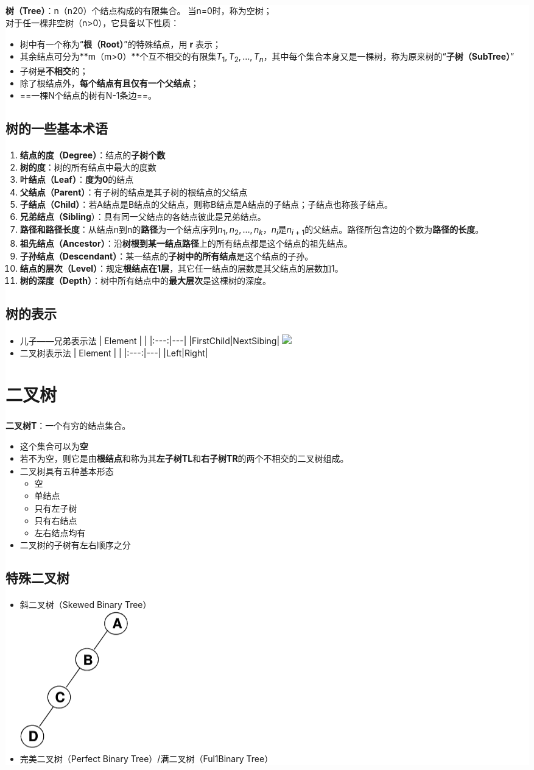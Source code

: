**树（Tree）**：n（n20）个结点构成的有限集合。
当n=0时，称为空树；  
对于任一棵非空树（n>0），它具备以下性质：
+ 树中有一个称为“**根（Root）**”的特殊结点，用 **r** 表示；  
+ 其余结点可分为**m（m>0）**个互不相交的有限集$T_1,T_2,\dots ,T_n$，其中每个集合本身又是一棵树，称为原来树的“**子树（SubTree）**”
+ 子树是**不相交**的；
+ 除了根结点外，**每个结点有且仅有一个父结点**；
+ ==一棵N个结点的树有N-1条边==。
## 树的一些基本术语
1. **结点的度（Degree）**：结点的**子树个数**
2. **树的度**：树的所有结点中最大的度数
3. **叶结点（Leaf）**：**度为0**的结点
4. **父结点（Parent）**：有子树的结点是其子树的根结点的父结点
5. **子结点（Child）**：若A结点是B结点的父结点，则称B结点是A结点的子结点；子结点也称孩子结点。
6. **兄弟结点（Sibling**）：具有同一父结点的各结点彼此是兄弟结点。
7. **路径和路径长度**：从结点n到n的**路径**为一个结点序列$n_1,n_2,\dots ,n_k$，$n_i$是$n_{i+1}$的父结点。路径所包含边的个数为**路径的长度**。
8. **祖先结点（Ancestor）**：沿**树根到某一结点路径**上的所有结点都是这个结点的祖先结点。
9. **子孙结点（Descendant）**：某一结点的**子树中的所有结点**是这个结点的子孙。
10. **结点的层次（Level）**：规定**根结点在1层**，其它任一结点的层数是其父结点的层数加1。
11. **树的深度（Depth）**：树中所有结点中的**最大层次**是这棵树的深度。
## 树的表示
+ 儿子——兄弟表示法
| Element | |
|:---:|---|
|FirstChild|NextSibing|
![](树1.png)
+ 二叉树表示法
| Element | |
|:---:|---|
|Left|Right|
# 二叉树
**二叉树T**：一个有穷的结点集合。
+ 这个集合可以为**空**
+ 若不为空，则它是由**根结点**和称为其**左子树TL**和**右子树TR**的两个不相交的二叉树组成。
+ 二叉树具有五种基本形态
  + 空
  + 单结点
  + 只有左子树
  + 只有右结点
  + 左右结点均有 
+ 二叉树的子树有左右顺序之分
## 特殊二叉树
+ 斜二叉树（Skewed Binary Tree）  
![](二叉树1.png)
+ 完美二叉树（Perfect Binary Tree）/满二叉树（Ful1Binary Tree）   